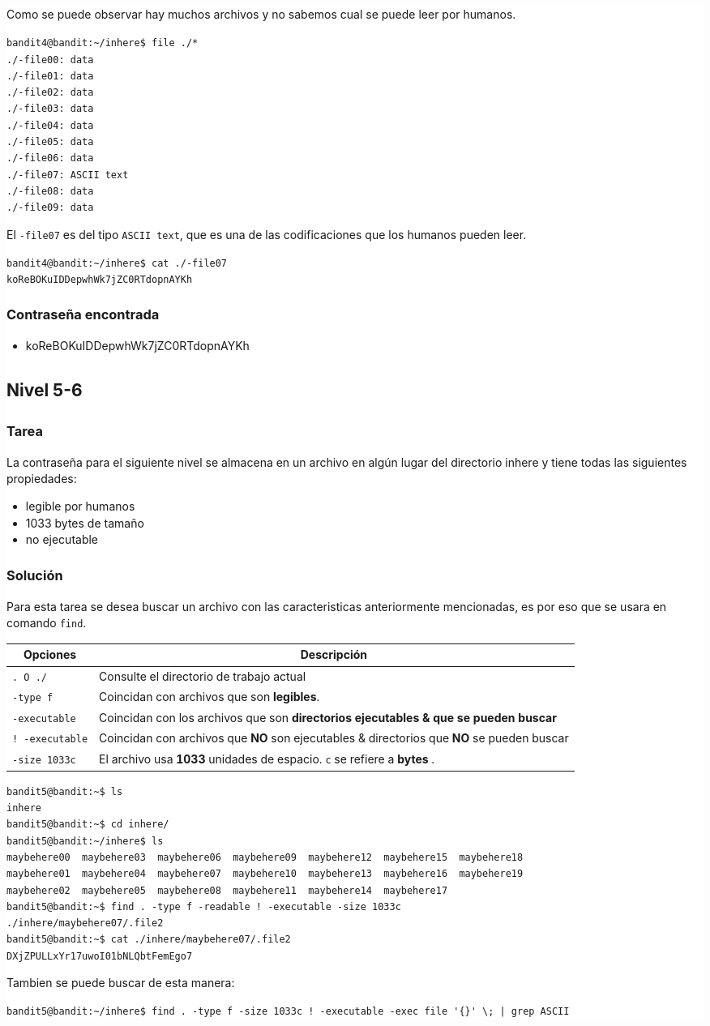 ```
```
Como se puede observar hay muchos archivos y no sabemos cual se puede leer por humanos.
```
bandit4@bandit:~/inhere$ file ./*
./-file00: data
./-file01: data
./-file02: data
./-file03: data
./-file04: data
./-file05: data
./-file06: data
./-file07: ASCII text
./-file08: data
./-file09: data
```
El `-file07` es del tipo `ASCII text`, que es una de las codificaciones que los humanos pueden leer.
```
bandit4@bandit:~/inhere$ cat ./-file07
koReBOKuIDDepwhWk7jZC0RTdopnAYKh
```
### Contraseña encontrada
* koReBOKuIDDepwhWk7jZC0RTdopnAYKh

## Nivel 5-6
### Tarea
La contraseña para el siguiente nivel se almacena en un archivo en algún lugar del directorio inhere y tiene todas las siguientes propiedades:
* legible por humanos
* 1033 bytes de tamaño
* no ejecutable
### Solución
Para esta tarea se desea buscar un archivo con las caracteristicas anteriormente mencionadas, es por eso que se usara en comando `find`.

Opciones        | Descripción                                                                                  
--------------- | ----------------------------------------------------------------------------------------
`. O ./ `       | Consulte el directorio de trabajo actual                                                     
`-type f`       | Coincidan con archivos que son **legibles**.                                                 
`-executable`   | Coincidan con los archivos que son **directorios ejecutables  &  que se pueden buscar**      
`! -executable` | Coincidan con archivos que **NO** son ejecutables & directorios que **NO** se pueden buscar  
`-size 1033c`   | El archivo usa **1033** unidades de espacio. `c` se refiere a **bytes** .  


```
bandit5@bandit:~$ ls
inhere
bandit5@bandit:~$ cd inhere/
bandit5@bandit:~/inhere$ ls
maybehere00  maybehere03  maybehere06  maybehere09  maybehere12  maybehere15  maybehere18
maybehere01  maybehere04  maybehere07  maybehere10  maybehere13  maybehere16  maybehere19
maybehere02  maybehere05  maybehere08  maybehere11  maybehere14  maybehere17
bandit5@bandit:~$ find . -type f -readable ! -executable -size 1033c
./inhere/maybehere07/.file2
bandit5@bandit:~$ cat ./inhere/maybehere07/.file2
DXjZPULLxYr17uwoI01bNLQbtFemEgo7
```
Tambien se puede buscar de esta manera:
```
bandit5@bandit:~/inhere$ find . -type f -size 1033c ! -executable -exec file '{}' \; | grep ASCII
```